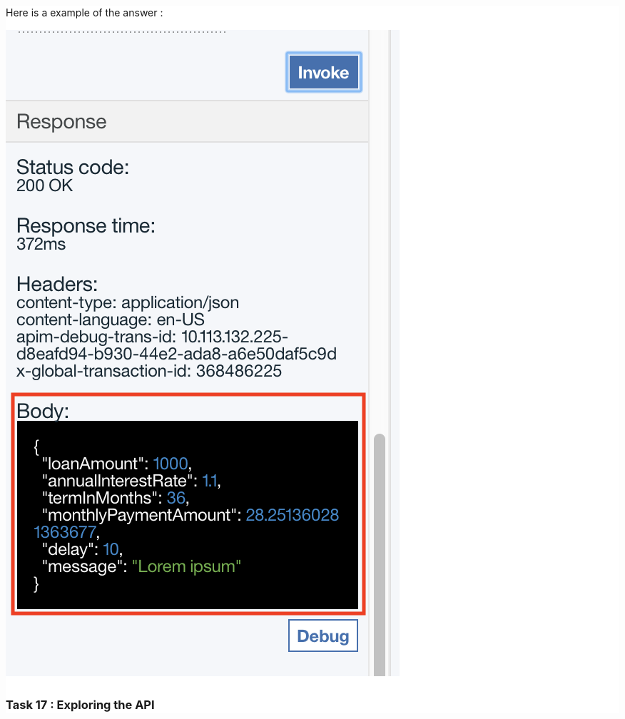 Here is a example of the answer :

![Results from Test Assembly](./images/i051.png)

### Task 17 :  Exploring the API
